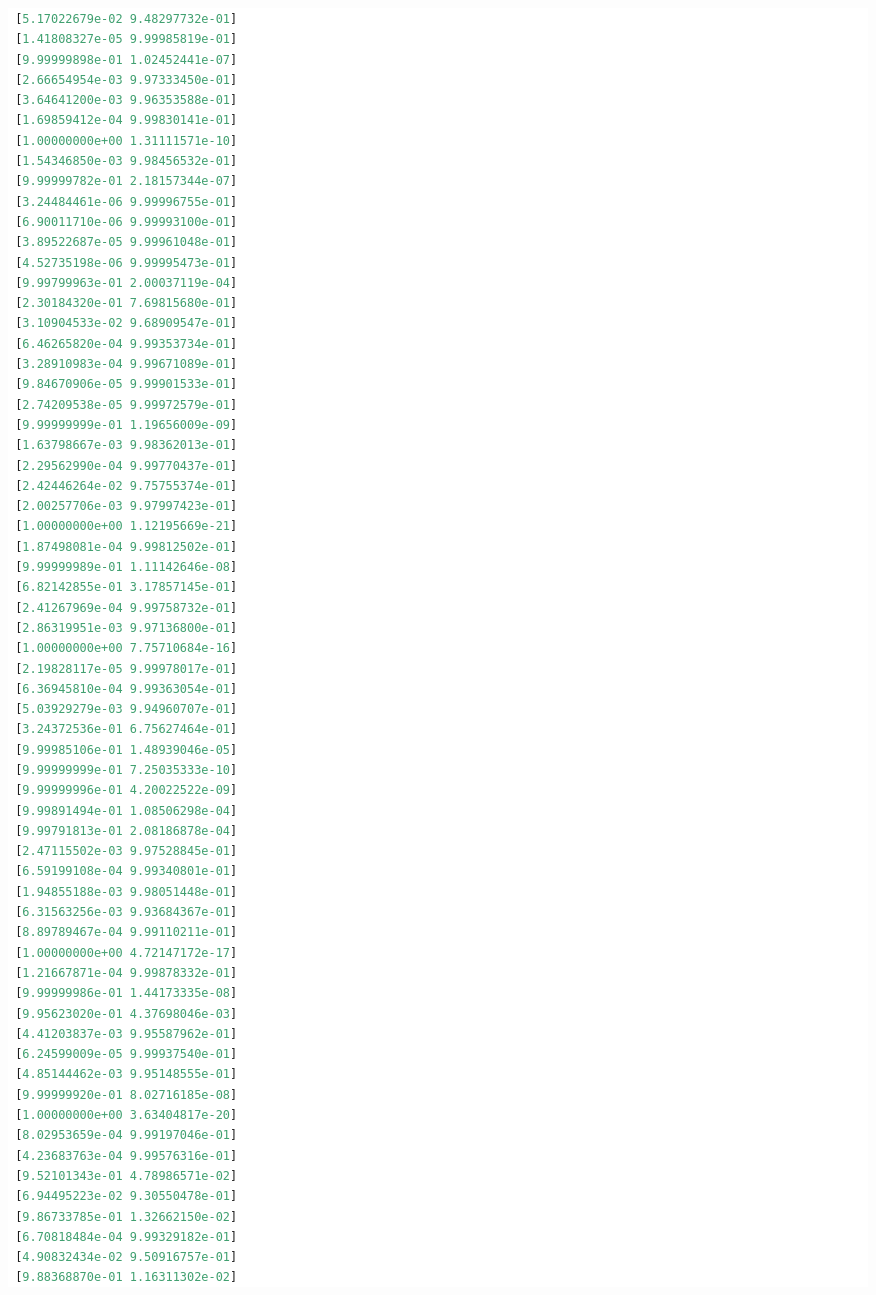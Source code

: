 ```python
 [5.17022679e-02 9.48297732e-01]
 [1.41808327e-05 9.99985819e-01]
 [9.99999898e-01 1.02452441e-07]
 [2.66654954e-03 9.97333450e-01]
 [3.64641200e-03 9.96353588e-01]
 [1.69859412e-04 9.99830141e-01]
 [1.00000000e+00 1.31111571e-10]
 [1.54346850e-03 9.98456532e-01]
 [9.99999782e-01 2.18157344e-07]
 [3.24484461e-06 9.99996755e-01]
 [6.90011710e-06 9.99993100e-01]
 [3.89522687e-05 9.99961048e-01]
 [4.52735198e-06 9.99995473e-01]
 [9.99799963e-01 2.00037119e-04]
 [2.30184320e-01 7.69815680e-01]
 [3.10904533e-02 9.68909547e-01]
 [6.46265820e-04 9.99353734e-01]
 [3.28910983e-04 9.99671089e-01]
 [9.84670906e-05 9.99901533e-01]
 [2.74209538e-05 9.99972579e-01]
 [9.99999999e-01 1.19656009e-09]
 [1.63798667e-03 9.98362013e-01]
 [2.29562990e-04 9.99770437e-01]
 [2.42446264e-02 9.75755374e-01]
 [2.00257706e-03 9.97997423e-01]
 [1.00000000e+00 1.12195669e-21]
 [1.87498081e-04 9.99812502e-01]
 [9.99999989e-01 1.11142646e-08]
 [6.82142855e-01 3.17857145e-01]
 [2.41267969e-04 9.99758732e-01]
 [2.86319951e-03 9.97136800e-01]
 [1.00000000e+00 7.75710684e-16]
 [2.19828117e-05 9.99978017e-01]
 [6.36945810e-04 9.99363054e-01]
 [5.03929279e-03 9.94960707e-01]
 [3.24372536e-01 6.75627464e-01]
 [9.99985106e-01 1.48939046e-05]
 [9.99999999e-01 7.25035333e-10]
 [9.99999996e-01 4.20022522e-09]
 [9.99891494e-01 1.08506298e-04]
 [9.99791813e-01 2.08186878e-04]
 [2.47115502e-03 9.97528845e-01]
 [6.59199108e-04 9.99340801e-01]
 [1.94855188e-03 9.98051448e-01]
 [6.31563256e-03 9.93684367e-01]
 [8.89789467e-04 9.99110211e-01]
 [1.00000000e+00 4.72147172e-17]
 [1.21667871e-04 9.99878332e-01]
 [9.99999986e-01 1.44173335e-08]
 [9.95623020e-01 4.37698046e-03]
 [4.41203837e-03 9.95587962e-01]
 [6.24599009e-05 9.99937540e-01]
 [4.85144462e-03 9.95148555e-01]
 [9.99999920e-01 8.02716185e-08]
 [1.00000000e+00 3.63404817e-20]
 [8.02953659e-04 9.99197046e-01]
 [4.23683763e-04 9.99576316e-01]
 [9.52101343e-01 4.78986571e-02]
 [6.94495223e-02 9.30550478e-01]
 [9.86733785e-01 1.32662150e-02]
 [6.70818484e-04 9.99329182e-01]
 [4.90832434e-02 9.50916757e-01]
 [9.88368870e-01 1.16311302e-02]
```
